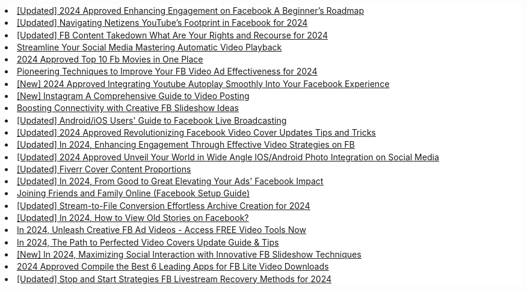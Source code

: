 <li><a href="https://facebook-video-files.techidaily.com/updated-2024-approved-enhancing-engagement-on-facebook-a-beginners-roadmap/"><u>[Updated] 2024 Approved  Enhancing Engagement on Facebook  A Beginner’s Roadmap</u></a></li>
<li><a href="https://facebook-video-files.techidaily.com/updated-navigating-netizens-youtubes-footprint-in-facebook-for-2024/"><u>[Updated] Navigating Netizens  YouTube’s Footprint in Facebook for 2024</u></a></li>
<li><a href="https://facebook-video-files.techidaily.com/updated-fb-content-takedown-what-are-your-rights-and-recourse-for-2024/"><u>[Updated] FB Content Takedown  What Are Your Rights and Recourse for 2024</u></a></li>
<li><a href="https://facebook-video-files.techidaily.com/streamline-your-social-media-mastering-automatic-video-playback/"><u>Streamline Your Social Media  Mastering Automatic Video Playback</u></a></li>
<li><a href="https://facebook-video-files.techidaily.com/2024-approved-top-10-fb-movies-in-one-place/"><u>2024 Approved  Top 10 Fb Movies in One Place</u></a></li>
<li><a href="https://facebook-video-files.techidaily.com/pioneering-techniques-to-improve-your-fb-video-ad-effectiveness-for-2024/"><u>Pioneering Techniques to Improve Your FB Video Ad Effectiveness for 2024</u></a></li>
<li><a href="https://facebook-video-files.techidaily.com/new-2024-approved-integrating-youtube-autoplay-smoothly-into-your-facebook-experience/"><u>[New] 2024 Approved  Integrating Youtube Autoplay Smoothly Into Your Facebook Experience</u></a></li>
<li><a href="https://facebook-video-files.techidaily.com/new-instagram-a-comprehensive-guide-to-video-posting/"><u>[New] Instagram  A Comprehensive Guide to Video Posting</u></a></li>
<li><a href="https://facebook-video-files.techidaily.com/boosting-connectivity-with-creative-fb-slideshow-ideas/"><u>Boosting Connectivity with Creative FB Slideshow Ideas</u></a></li>
<li><a href="https://facebook-video-files.techidaily.com/updated-androidios-users-guide-to-facebook-live-broadcasting/"><u>[Updated] Android/iOS Users' Guide to Facebook Live Broadcasting</u></a></li>
<li><a href="https://facebook-video-files.techidaily.com/updated-2024-approved-revolutionizing-facebook-video-cover-updates-tips-and-tricks/"><u>[Updated] 2024 Approved  Revolutionizing Facebook Video Cover Updates  Tips and Tricks</u></a></li>
<li><a href="https://facebook-video-files.techidaily.com/updated-in-2024-enhancing-engagement-through-effective-video-strategies-on-fb/"><u>[Updated] In 2024, Enhancing Engagement Through Effective Video Strategies on FB</u></a></li>
<li><a href="https://facebook-video-files.techidaily.com/updated-2024-approved-unveil-your-world-in-wide-angle-iosandroid-photo-integration-on-social-media/"><u>[Updated] 2024 Approved  Unveil Your World in Wide Angle  IOS/Android Photo Integration on Social Media</u></a></li>
<li><a href="https://facebook-video-files.techidaily.com/updated-fiverr-cover-content-proportions/"><u>[Updated] Fiverr Cover Content Proportions</u></a></li>
<li><a href="https://facebook-video-files.techidaily.com/updated-in-2024-from-good-to-great-elevating-your-ads-facebook-impact/"><u>[Updated] In 2024, From Good to Great  Elevating Your Ads' Facebook Impact</u></a></li>
<li><a href="https://facebook-video-files.techidaily.com/joining-friends-and-family-online-facebook-setup-guide/"><u>Joining Friends and Family Online (Facebook Setup Guide)</u></a></li>
<li><a href="https://facebook-video-files.techidaily.com/updated-stream-to-file-conversion-effortless-archive-creation-for-2024/"><u>[Updated] Stream-to-File Conversion  Effortless Archive Creation for 2024</u></a></li>
<li><a href="https://facebook-video-files.techidaily.com/updated-in-2024-how-to-view-old-stories-on-facebook/"><u>[Updated] In 2024, How to View Old Stories on Facebook?</u></a></li>
<li><a href="https://facebook-video-files.techidaily.com/in-2024-unleash-creative-fb-ad-videos-access-free-video-tools-now/"><u>In 2024, Unleash Creative FB Ad Videos - Access FREE Video Tools Now</u></a></li>
<li><a href="https://facebook-video-files.techidaily.com/in-2024-the-path-to-perfected-video-covers-update-guide-and-tips/"><u>In 2024, The Path to Perfected Video Covers  Update Guide & Tips</u></a></li>
<li><a href="https://facebook-video-files.techidaily.com/new-in-2024-maximizing-social-interaction-with-innovative-fb-slideshow-techniques/"><u>[New] In 2024, Maximizing Social Interaction with Innovative FB Slideshow Techniques</u></a></li>
<li><a href="https://facebook-video-files.techidaily.com/2024-approved-compile-the-best-6-leading-apps-for-fb-lite-video-downloads/"><u>2024 Approved  Compile the Best  6 Leading Apps for FB Lite Video Downloads</u></a></li>
<li><a href="https://facebook-video-files.techidaily.com/updated-stop-and-start-strategies-fb-livestream-recovery-methods-for-2024/"><u>[Updated] Stop and Start Strategies  FB Livestream Recovery Methods for 2024</u></a></li>